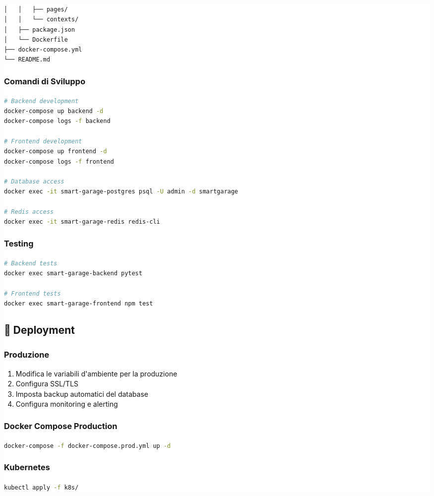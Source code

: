 ```
│   │   ├── pages/
│   │   └── contexts/
│   ├── package.json
│   └── Dockerfile
├── docker-compose.yml
└── README.md
```

### Comandi di Sviluppo

```bash
# Backend development
docker-compose up backend -d
docker-compose logs -f backend

# Frontend development
docker-compose up frontend -d
docker-compose logs -f frontend

# Database access
docker exec -it smart-garage-postgres psql -U admin -d smartgarage

# Redis access
docker exec -it smart-garage-redis redis-cli
```

### Testing
```bash
# Backend tests
docker exec smart-garage-backend pytest

# Frontend tests
docker exec smart-garage-frontend npm test
```

## 🚀 Deployment

### Produzione
1. Modifica le variabili d'ambiente per la produzione
2. Configura SSL/TLS
3. Imposta backup automatici del database
4. Configura monitoring e alerting

### Docker Compose Production
```bash
docker-compose -f docker-compose.prod.yml up -d
```

### Kubernetes
```bash
kubectl apply -f k8s/
```
